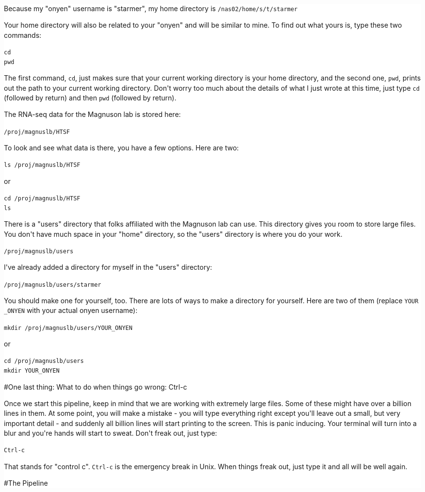 Because my "onyen" username is "starmer", my home directory is `/nas02/home/s/t/starmer`

Your home directory will also be related to your "onyen" and will be similar to mine. To find out what yours is, type these two commands:

    cd
    pwd

The first command, `cd`, just makes sure that your current working directory is your home directory, and the second one, `pwd`, prints out the path to your current working directory. Don't worry too much about the details of what I just wrote at this time, just type `cd` (followed by return) and then `pwd` (followed by return).

The RNA-seq data for the Magnuson lab is stored here:

`/proj/magnuslb/HTSF`

To look and see what data is there, you have a few options. Here are two:

    ls /proj/magnuslb/HTSF

or

    cd /proj/magnuslb/HTSF
    ls

There is a "users" directory that folks affiliated with the Magnuson lab can use. This directory gives you room to store large files. You don't have much space in your "home" directory, so the "users" directory is where you do your work.

`/proj/magnuslb/users`

I've already added a directory for myself in the "users" directory:

`/proj/magnuslb/users/starmer`

You should make one for yourself, too.  There are lots of ways to make a directory for yourself. Here are two of them (replace `YOUR_ONYEN` with your actual onyen username):

    mkdir /proj/magnuslb/users/YOUR_ONYEN

or

    cd /proj/magnuslb/users
    mkdir YOUR_ONYEN

#One last thing: What to do when things go wrong: Ctrl-c

Once we start this pipeline, keep in mind that we are working with extremely large files. Some of these might have over a billion lines in them. At some point, you will make a mistake - you will type everything right except you'll leave out a small, but very important detail - and suddenly all billion lines will start printing to the screen. This is panic inducing. Your terminal will turn into a blur and you're hands will start to sweat. Don't freak out, just type:

`Ctrl-c`

That stands for "control c". `Ctrl-c` is the emergency break in Unix. When things freak out, just type it and all will be well again.

#The Pipeline
